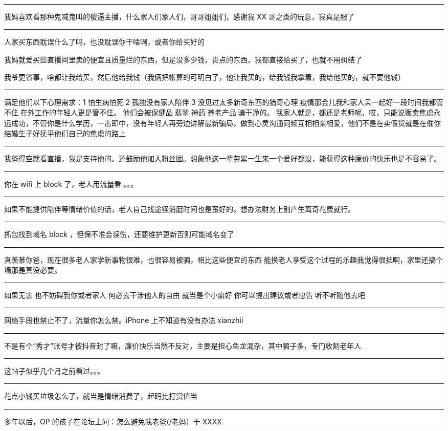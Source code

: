 ---------------------------------------------------

我妈喜欢看那种鬼喊鬼叫的傻逼主播，什么家人们家人们，哥哥姐姐们，感谢我 XX 哥之类的玩意，我真是服了

---------------------------------------------------

人家买东西耽误什么了吗，也没耽误你干啥啊，或者你给买好的

我妈就爱买些直播间里卖的便宜且质量烂的东西，但是没多少钱，贵点的东西，我都直接给买了，也就不用纠结了

我爷更省事，啥都让我给买，然后他给我钱（我俩把帐算的可明白了，他让我买的，给我钱我拿着，我给他买的，就不要他钱）

---------------------------------------------------

满足他们以下心理需求：1 怕生病怕死 2 孤独没有家人陪伴 3 没见过太多新奇东西的猎奇心理
疫情那会儿我和家人呆一起好一段时间我都管不住 在外工作的年轻人更是管不住。 他们会被保健品 翡翠 神药 养老产品 骗干净的。 我家人就是，都还是老师呢，哎，只能说贩卖焦虑永远成功，不管你是什么学历，一击即中，没有年轻人再旁边讲解最新骗局，做到心灵沟通同频互相相亲相爱，他们不是在卖假货就是在催你结婚生子好抚平他们自己的焦虑的路上

---------------------------------------------------

我爸得空就看直播，我是支持他的。还鼓励他加入粉丝团。想象他这一辈劳累一生来一个爱好都没，能获得这种廉价的快乐也是不容易了。

---------------------------------------------------

你在 wifi 上 block 了，老人用流量看 。。。

---------------------------------------------------

如果不能提供陪伴等情绪价值的话，老人自己找途径消磨时间也是蛮好的。想办法财务上别产生离奇花费就行。

---------------------------------------------------

抓包找到域名 block ，但保不准会误伤，还要维护更新否则可能域名变了

---------------------------------------------------

真羡慕你爸，现在很多老人家学新事物很难，也很容易被骗，相比这些便宜的东西 能换老人享受这个过程的乐趣我觉得很抵啊，家里还搞个墙那是真没必要。

---------------------------------------------------

如果无害 也不妨碍到你或者家人 何必去干涉他人的自由 就当是个小癖好 你可以提出建议或者忠告 听不听随他去吧

---------------------------------------------------

网络手段也禁止不了，流量你怎么禁。iPhone 上不知道有没有办法 xianzhii

---------------------------------------------------

不是有个“秀才”账号才被抖音封了嘛，廉价快乐当然不反对，主要是担心鱼龙混杂，其中骗子多，专门收割老年人

---------------------------------------------------

这帖子似乎几个月之前看过。。。

---------------------------------------------------

花点小钱买垃圾怎么了，就当是情绪消费了，起码比打赏值当

---------------------------------------------------

多年以后，OP 的孩子在论坛上问：怎么避免我老爸(/老妈）干 XXXX
